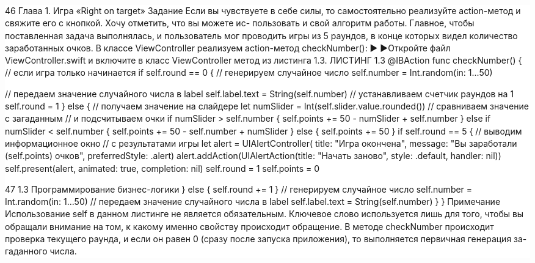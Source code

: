 46
Глава 1. Игра «Right on target»
Задание Если вы чувствуете в себе силы, то самостоятельно реализуйте
action-метод и свяжите его с кнопкой. Хочу отметить, что вы можете ис-
пользовать и свой алгоритм работы. Главное, чтобы поставленная задача
выполнялась, и пользователь мог проводить игры из 5 раундов, в конце
которых видел количество заработанных очков.
В классе ViewController реализуем action-метод checkNumber():
►
►Откройте файл ViewController.swift и включите в класс ViewController
метод из листинга 1.3.
ЛИСТИНГ 1.3
@IBAction func checkNumber() {
// если игра только начинается
if self.round == 0 {
// генерируем случайное число
self.number = Int.random(in: 1...50)

// передаем значение случайного числа в label
self.label.text = String(self.number)
// устанавливаем счетчик раундов на 1
self.round = 1
} else {
// получаем значение на слайдере
let numSlider = Int(self.slider.value.rounded())
// сравниваем значение с загаданным
// и подсчитываем очки
if numSlider > self.number {
self.points += 50 - numSlider + self.number
} else if numSlider < self.number {
self.points += 50 - self.number + numSlider
} else {
self.points += 50
}
if self.round == 5 {
// выводим информационное окно
// с результатами игры
let alert = UIAlertController(
title: "Игра окончена",
message: "Вы заработали \(self.points) очков",
preferredStyle: .alert)
alert.addAction(UIAlertAction(title: "Начать заново", style:
.default, handler: nil))
self.present(alert, animated: true, completion: nil)
self.round = 1
self.points = 0

47
1.3 Программирование бизнес-логики
} else {
self.round += 1
}
// генерируем случайное число
self.number = Int.random(in: 1...50)
// передаем значение случайного числа в label
self.label.text = String(self.number)
}
}
Примечание Использование self в данном листинге не является обязательным.
Ключевое слово используется лишь для того, чтобы вы обращали внимание на том,
к какому именно свойству происходит обращение.
В методе checkNumber происходит проверка текущего раунда, и если он равен
0 (сразу после запуска приложения), то выполняется первичная генерация за-
гаданного числа.